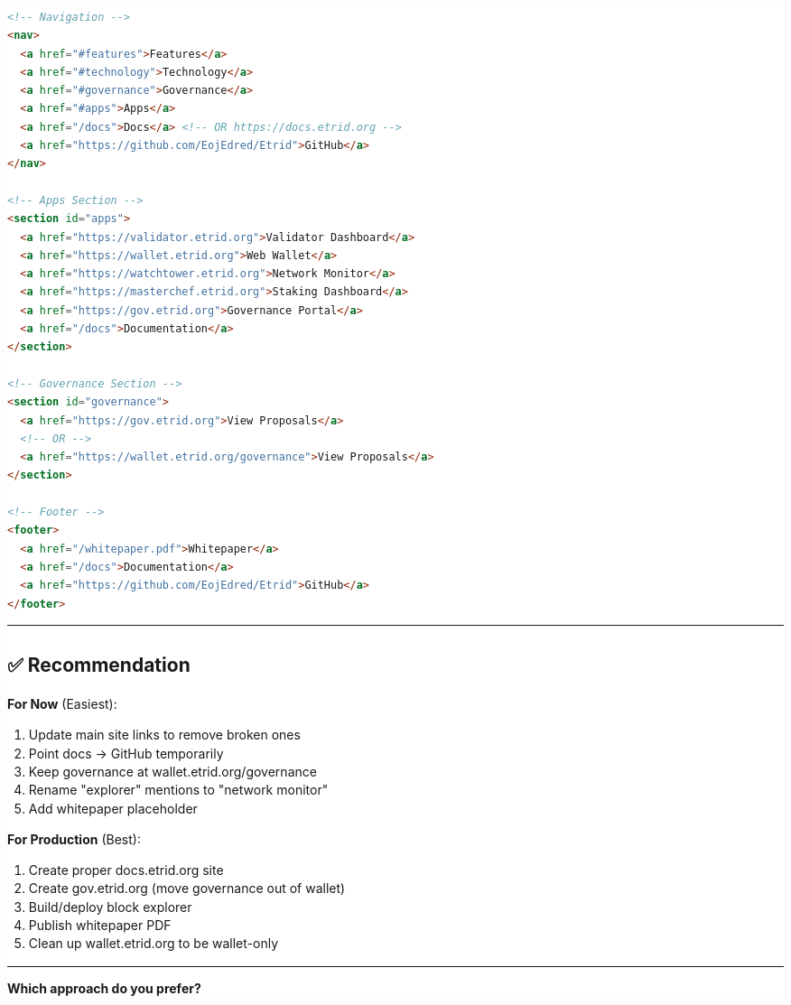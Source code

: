 ```html
<!-- Navigation -->
<nav>
  <a href="#features">Features</a>
  <a href="#technology">Technology</a>
  <a href="#governance">Governance</a>
  <a href="#apps">Apps</a>
  <a href="/docs">Docs</a> <!-- OR https://docs.etrid.org -->
  <a href="https://github.com/EojEdred/Etrid">GitHub</a>
</nav>

<!-- Apps Section -->
<section id="apps">
  <a href="https://validator.etrid.org">Validator Dashboard</a>
  <a href="https://wallet.etrid.org">Web Wallet</a>
  <a href="https://watchtower.etrid.org">Network Monitor</a>
  <a href="https://masterchef.etrid.org">Staking Dashboard</a>
  <a href="https://gov.etrid.org">Governance Portal</a>
  <a href="/docs">Documentation</a>
</section>

<!-- Governance Section -->
<section id="governance">
  <a href="https://gov.etrid.org">View Proposals</a>
  <!-- OR -->
  <a href="https://wallet.etrid.org/governance">View Proposals</a>
</section>

<!-- Footer -->
<footer>
  <a href="/whitepaper.pdf">Whitepaper</a>
  <a href="/docs">Documentation</a>
  <a href="https://github.com/EojEdred/Etrid">GitHub</a>
</footer>
```

---

## ✅ **Recommendation**

**For Now** (Easiest):
1. Update main site links to remove broken ones
2. Point docs → GitHub temporarily
3. Keep governance at wallet.etrid.org/governance
4. Rename "explorer" mentions to "network monitor"
5. Add whitepaper placeholder

**For Production** (Best):
1. Create proper docs.etrid.org site
2. Create gov.etrid.org (move governance out of wallet)
3. Build/deploy block explorer
4. Publish whitepaper PDF
5. Clean up wallet.etrid.org to be wallet-only

---

**Which approach do you prefer?**
